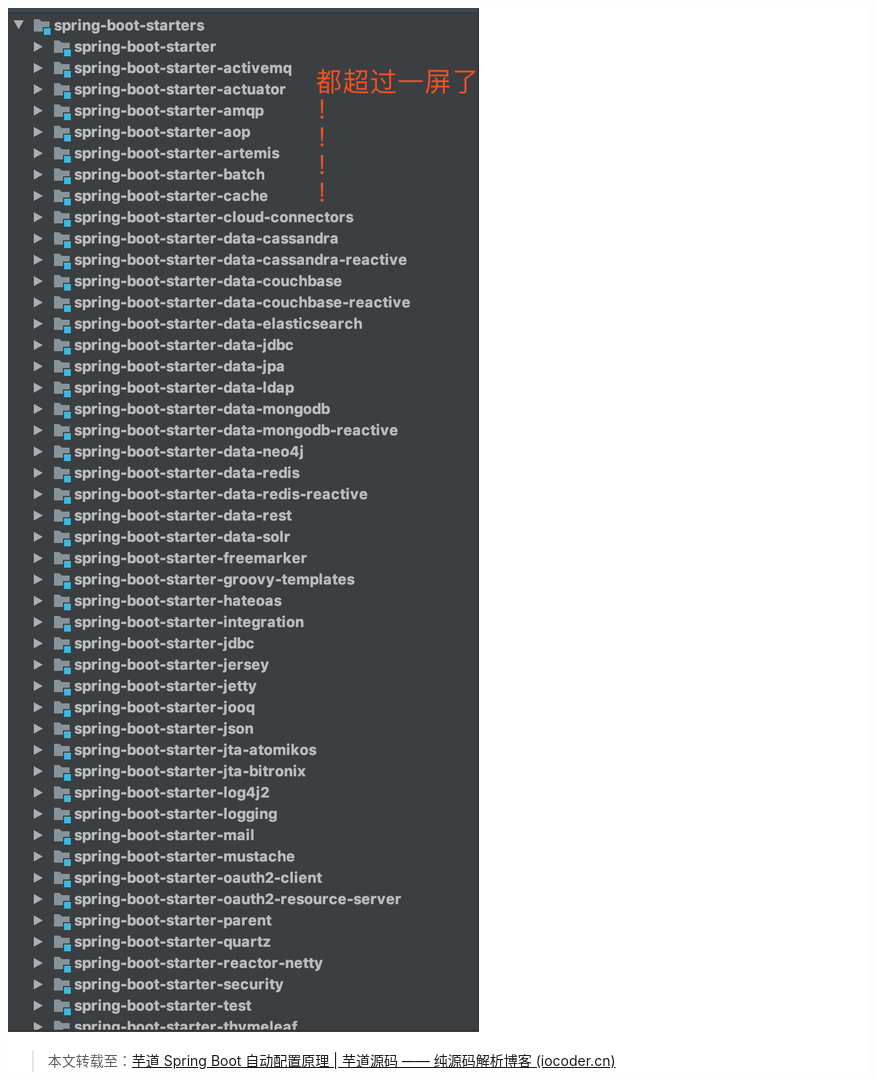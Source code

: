 ![](../images/52.png)

> 本文转载至：[芋道 Spring Boot 自动配置原理 | 芋道源码 —— 纯源码解析博客 (iocoder.cn)](https://www.iocoder.cn/Spring-Boot/autoconfigure/?vip)
